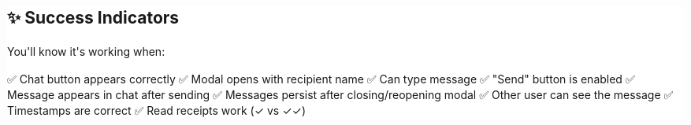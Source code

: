 
## ✨ Success Indicators

You'll know it's working when:

✅ Chat button appears correctly
✅ Modal opens with recipient name
✅ Can type message
✅ "Send" button is enabled
✅ Message appears in chat after sending
✅ Messages persist after closing/reopening modal
✅ Other user can see the message
✅ Timestamps are correct
✅ Read receipts work (✓ vs ✓✓)
